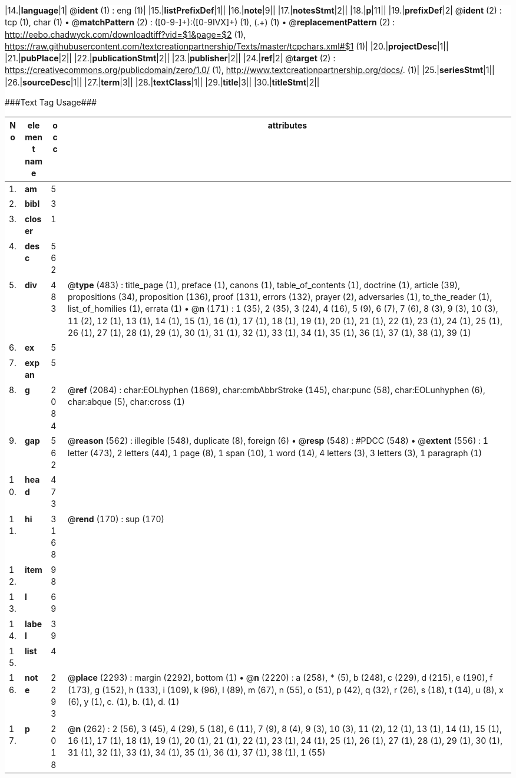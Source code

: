 |14.|__language__|1| @__ident__ (1) : eng (1)|
|15.|__listPrefixDef__|1||
|16.|__note__|9||
|17.|__notesStmt__|2||
|18.|__p__|11||
|19.|__prefixDef__|2| @__ident__ (2) : tcp (1), char (1)  •  @__matchPattern__ (2) : ([0-9\-]+):([0-9IVX]+) (1), (.+) (1)  •  @__replacementPattern__ (2) : http://eebo.chadwyck.com/downloadtiff?vid=$1&page=$2 (1), https://raw.githubusercontent.com/textcreationpartnership/Texts/master/tcpchars.xml#$1 (1)|
|20.|__projectDesc__|1||
|21.|__pubPlace__|2||
|22.|__publicationStmt__|2||
|23.|__publisher__|2||
|24.|__ref__|2| @__target__ (2) : https://creativecommons.org/publicdomain/zero/1.0/ (1), http://www.textcreationpartnership.org/docs/. (1)|
|25.|__seriesStmt__|1||
|26.|__sourceDesc__|1||
|27.|__term__|3||
|28.|__textClass__|1||
|29.|__title__|3||
|30.|__titleStmt__|2||


###Text Tag Usage###

|No|element name|occ|attributes|
|---|---|---|---|
|1.|__am__|5||
|2.|__bibl__|3||
|3.|__closer__|1||
|4.|__desc__|562||
|5.|__div__|483| @__type__ (483) : title_page (1), preface (1), canons (1), table_of_contents (1), doctrine (1), article (39), propositions (34), proposition (136), proof (131), errors (132), prayer (2), adversaries (1), to_the_reader (1), list_of_homilies (1), errata (1)  •  @__n__ (171) : 1 (35), 2 (35), 3 (24), 4 (16), 5 (9), 6 (7), 7 (6), 8 (3), 9 (3), 10 (3), 11 (2), 12 (1), 13 (1), 14 (1), 15 (1), 16 (1), 17 (1), 18 (1), 19 (1), 20 (1), 21 (1), 22 (1), 23 (1), 24 (1), 25 (1), 26 (1), 27 (1), 28 (1), 29 (1), 30 (1), 31 (1), 32 (1), 33 (1), 34 (1), 35 (1), 36 (1), 37 (1), 38 (1), 39 (1)|
|6.|__ex__|5||
|7.|__expan__|5||
|8.|__g__|2084| @__ref__ (2084) : char:EOLhyphen (1869), char:cmbAbbrStroke (145), char:punc (58), char:EOLunhyphen (6), char:abque (5), char:cross (1)|
|9.|__gap__|562| @__reason__ (562) : illegible (548), duplicate (8), foreign (6)  •  @__resp__ (548) : #PDCC (548)  •  @__extent__ (556) : 1 letter (473), 2 letters (44), 1 page (8), 1 span (10), 1 word (14), 4 letters (3), 3 letters (3), 1 paragraph (1)|
|10.|__head__|473||
|11.|__hi__|3168| @__rend__ (170) : sup (170)|
|12.|__item__|98||
|13.|__l__|69||
|14.|__label__|39||
|15.|__list__|4||
|16.|__note__|2293| @__place__ (2293) : margin (2292), bottom (1)  •  @__n__ (2220) : a (258), * (5), b (248), c (229), d (215), e (190), f (173), g (152), h (133), i (109), k (96), l (89), m (67), n (55), o (51), p (42), q (32), r (26), s (18), t (14), u (8), x (6), y (1), c. (1), b. (1), d. (1)|
|17.|__p__|2018| @__n__ (262) : 2 (56), 3 (45), 4 (29), 5 (18), 6 (11), 7 (9), 8 (4), 9 (3), 10 (3), 11 (2), 12 (1), 13 (1), 14 (1), 15 (1), 16 (1), 17 (1), 18 (1), 19 (1), 20 (1), 21 (1), 22 (1), 23 (1), 24 (1), 25 (1), 26 (1), 27 (1), 28 (1), 29 (1), 30 (1), 31 (1), 32 (1), 33 (1), 34 (1), 35 (1), 36 (1), 37 (1), 38 (1), 1 (55)|